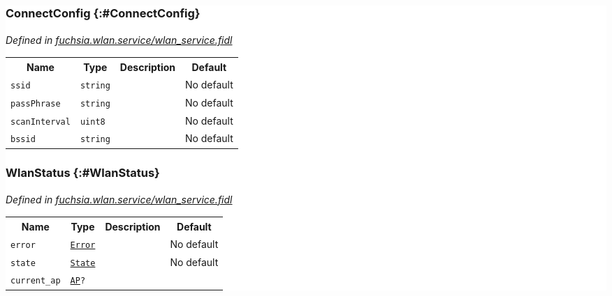 ### ConnectConfig {:#ConnectConfig}
*Defined in [fuchsia.wlan.service/wlan_service.fidl](https://fuchsia.googlesource.com/fuchsia/+/master/sdk/fidl/fuchsia.wlan.service/wlan_service.fidl#42)*





<table>
    <tr><th>Name</th><th>Type</th><th>Description</th><th>Default</th></tr><tr>
            <td><code>ssid</code></td>
            <td>
                <code>string</code>
            </td>
            <td></td>
            <td>No default</td>
        </tr><tr>
            <td><code>passPhrase</code></td>
            <td>
                <code>string</code>
            </td>
            <td></td>
            <td>No default</td>
        </tr><tr>
            <td><code>scanInterval</code></td>
            <td>
                <code>uint8</code>
            </td>
            <td></td>
            <td>No default</td>
        </tr><tr>
            <td><code>bssid</code></td>
            <td>
                <code>string</code>
            </td>
            <td></td>
            <td>No default</td>
        </tr>
</table>

### WlanStatus {:#WlanStatus}
*Defined in [fuchsia.wlan.service/wlan_service.fidl](https://fuchsia.googlesource.com/fuchsia/+/master/sdk/fidl/fuchsia.wlan.service/wlan_service.fidl#60)*





<table>
    <tr><th>Name</th><th>Type</th><th>Description</th><th>Default</th></tr><tr>
            <td><code>error</code></td>
            <td>
                <code><a class='link' href='#Error'>Error</a></code>
            </td>
            <td></td>
            <td>No default</td>
        </tr><tr>
            <td><code>state</code></td>
            <td>
                <code><a class='link' href='#State'>State</a></code>
            </td>
            <td></td>
            <td>No default</td>
        </tr><tr>
            <td><code>current_ap</code></td>
            <td>
                <code><a class='link' href='#AP'>AP</a>?</code>